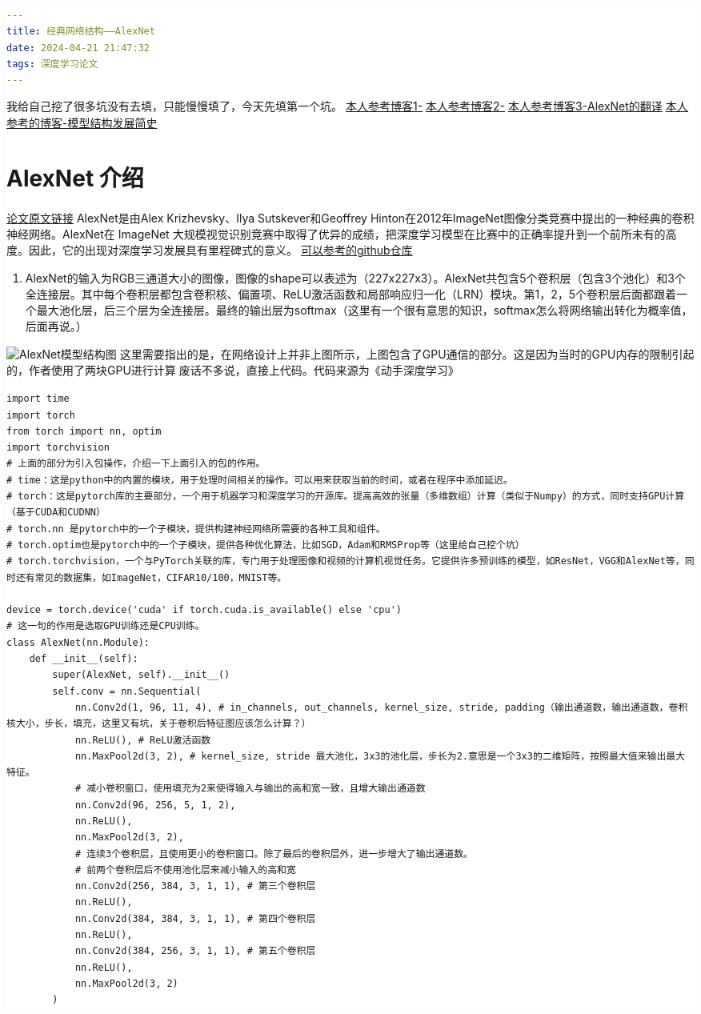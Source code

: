 ```yaml
---
title: 经典网络结构——AlexNet
date: 2024-04-21 21:47:32
tags: 深度学习论文
---
```


我给自己挖了很多坑没有去填，只能慢慢填了，今天先填第一个坑。
[本人参考博客1-](https://blog.csdn.net/guzhao9901/article/details/118552085)
[本人参考博客2-](https://zhuanlan.zhihu.com/p/618545757)
[本人参考博客3-AlexNet的翻译](https://blog.csdn.net/hongbin_xu/article/details/80271291)
[本人参考的博客-模型结构发展简史](https://blog.csdn.net/ARYAD/article/details/107687362)
# AlexNet 介绍
[论文原文链接](https://proceedings.neurips.cc/paper/2012/file/c399862d3b9d6b76c8436e924a68c45b-Paper.pdf)
AlexNet是由Alex Krizhevsky、Ilya Sutskever和Geoffrey Hinton在2012年ImageNet图像分类竞赛中提出的一种经典的卷积神经网络。AlexNet在 ImageNet 大规模视觉识别竞赛中取得了优异的成绩，把深度学习模型在比赛中的正确率提升到一个前所未有的高度。因此，它的出现对深度学习发展具有里程碑式的意义。
[可以参考的github仓库](https://github.com/aaron-xichen/pytorch-playground)
1. AlexNet的输入为RGB三通道大小的图像，图像的shape可以表述为（227x227x3）。AlexNet共包含5个卷积层（包含3个池化）和3个全连接层。其中每个卷积层都包含卷积核、偏置项、ReLU激活函数和局部响应归一化（LRN）模块。第1，2，5个卷积层后面都跟着一个最大池化层，后三个层为全连接层。最终的输出层为softmax（这里有一个很有意思的知识，softmax怎么将网络输出转化为概率值，后面再说。）

![AlexNet模型结构图](pic/paper_Alex_1.png)
这里需要指出的是，在网络设计上并非上图所示，上图包含了GPU通信的部分。这是因为当时的GPU内存的限制引起的，作者使用了两块GPU进行计算
废话不多说，直接上代码。代码来源为《动手深度学习》
```
import time
import torch
from torch import nn, optim
import torchvision
# 上面的部分为引入包操作，介绍一下上面引入的包的作用。
# time：这是python中的内置的模块，用于处理时间相关的操作。可以用来获取当前的时间，或者在程序中添加延迟。
# torch：这是pytorch库的主要部分，一个用于机器学习和深度学习的开源库。提高高效的张量（多维数组）计算（类似于Numpy）的方式，同时支持GPU计算（基于CUDA和CUDNN）
# torch.nn 是pytorch中的一个子模块，提供构建神经网络所需要的各种工具和组件。
# torch.optim也是pytorch中的一个子模块，提供各种优化算法，比如SGD，Adam和RMSProp等（这里给自己挖个坑）
# torch.torchvision，一个与PyTorch关联的库，专门用于处理图像和视频的计算机视觉任务。它提供许多预训练的模型，如ResNet，VGG和AlexNet等，同时还有常见的数据集，如ImageNet，CIFAR10/100，MNIST等。

device = torch.device('cuda' if torch.cuda.is_available() else 'cpu')
# 这一句的作用是选取GPU训练还是CPU训练。
class AlexNet(nn.Module):
    def __init__(self):
        super(AlexNet, self).__init__()
        self.conv = nn.Sequential(
            nn.Conv2d(1, 96, 11, 4), # in_channels, out_channels, kernel_size, stride, padding（输出通道数，输出通道数，卷积核大小，步长，填充，这里又有坑，关于卷积后特征图应该怎么计算？）
            nn.ReLU(), # ReLU激活函数
            nn.MaxPool2d(3, 2), # kernel_size, stride 最大池化，3x3的池化层，步长为2.意思是一个3x3的二维矩阵，按照最大值来输出最大特征。
            # 减小卷积窗口，使用填充为2来使得输入与输出的高和宽一致，且增大输出通道数
            nn.Conv2d(96, 256, 5, 1, 2),
            nn.ReLU(),
            nn.MaxPool2d(3, 2),
            # 连续3个卷积层，且使用更小的卷积窗口。除了最后的卷积层外，进一步增大了输出通道数。
            # 前两个卷积层后不使用池化层来减小输入的高和宽
            nn.Conv2d(256, 384, 3, 1, 1), # 第三个卷积层
            nn.ReLU(),
            nn.Conv2d(384, 384, 3, 1, 1), # 第四个卷积层
            nn.ReLU(),
            nn.Conv2d(384, 256, 3, 1, 1), # 第五个卷积层
            nn.ReLU(),
            nn.MaxPool2d(3, 2)
        )
```